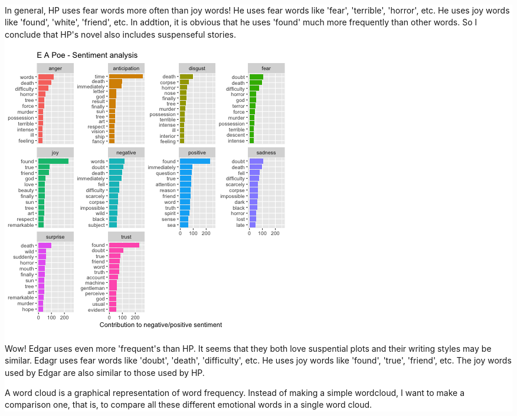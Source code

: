 In general, HP uses fear words more often than joy words! He uses fear words like 'fear', 'terrible', 'horror', etc. He uses joy words like 'found', 'white', 'friend', etc. In addtion, it is obvious that he uses 'found' much more frequently than other words. So I conclude that HP's novel also includes suspenseful stories.

![image](figs/sentiment_EAP.png)

Wow! Edgar uses even more 'frequent's than HP. It seems that they both love suspential plots and their writing styles may be similar. Edagr uses fear words like 'doubt', 'death', 'difficulty', etc. He uses joy words like 'found', 'true', 'friend', etc. The joy words used by Edgar are also similar to those used by HP.

A word cloud is a graphical representation of word frequency. Instead of making a simple wordcloud, I want to make a comparison one, that is, to compare all these different emotional words in a single word cloud. 
